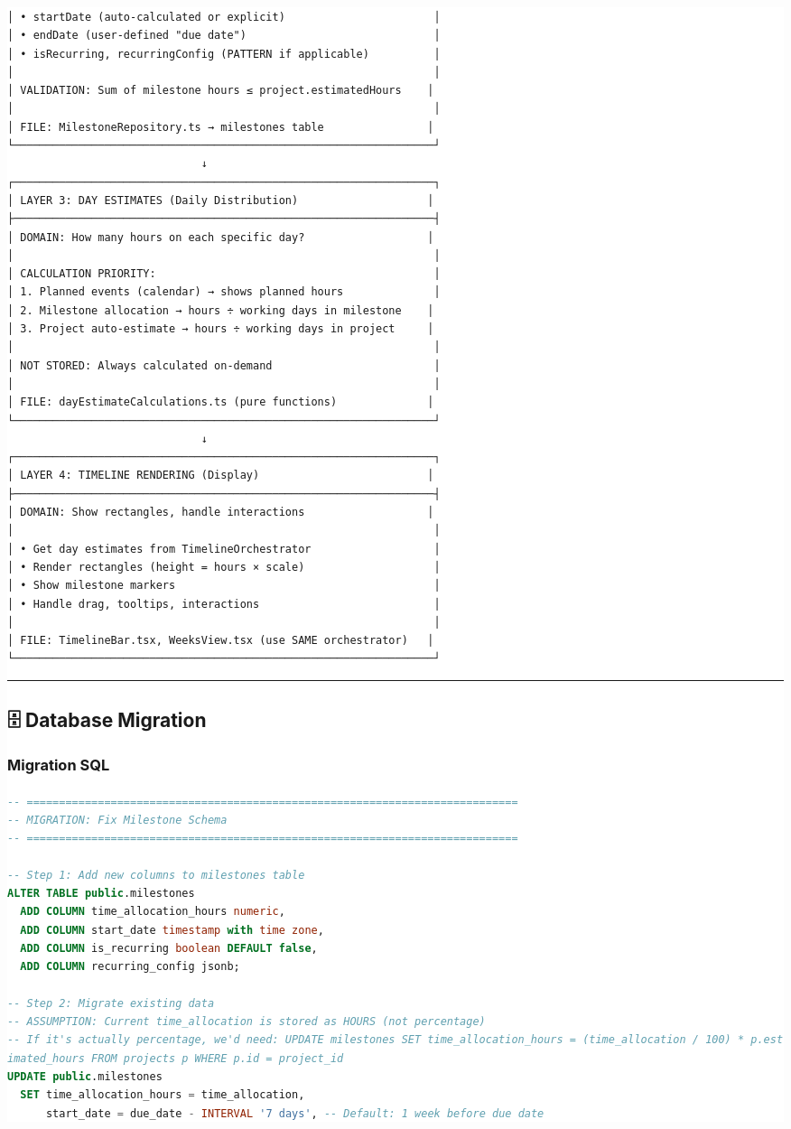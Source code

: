 ```
│ • startDate (auto-calculated or explicit)                       │
│ • endDate (user-defined "due date")                             │
│ • isRecurring, recurringConfig (PATTERN if applicable)          │
│                                                                 │
│ VALIDATION: Sum of milestone hours ≤ project.estimatedHours    │
│                                                                 │
│ FILE: MilestoneRepository.ts → milestones table                │
└─────────────────────────────────────────────────────────────────┘
                              ↓
┌─────────────────────────────────────────────────────────────────┐
│ LAYER 3: DAY ESTIMATES (Daily Distribution)                    │
├─────────────────────────────────────────────────────────────────┤
│ DOMAIN: How many hours on each specific day?                   │
│                                                                 │
│ CALCULATION PRIORITY:                                           │
│ 1. Planned events (calendar) → shows planned hours              │
│ 2. Milestone allocation → hours ÷ working days in milestone    │
│ 3. Project auto-estimate → hours ÷ working days in project     │
│                                                                 │
│ NOT STORED: Always calculated on-demand                         │
│                                                                 │
│ FILE: dayEstimateCalculations.ts (pure functions)              │
└─────────────────────────────────────────────────────────────────┘
                              ↓
┌─────────────────────────────────────────────────────────────────┐
│ LAYER 4: TIMELINE RENDERING (Display)                          │
├─────────────────────────────────────────────────────────────────┤
│ DOMAIN: Show rectangles, handle interactions                   │
│                                                                 │
│ • Get day estimates from TimelineOrchestrator                   │
│ • Render rectangles (height = hours × scale)                    │
│ • Show milestone markers                                        │
│ • Handle drag, tooltips, interactions                           │
│                                                                 │
│ FILE: TimelineBar.tsx, WeeksView.tsx (use SAME orchestrator)   │
└─────────────────────────────────────────────────────────────────┘
```

---

## 🗄️ Database Migration

### Migration SQL

```sql
-- ============================================================================
-- MIGRATION: Fix Milestone Schema
-- ============================================================================

-- Step 1: Add new columns to milestones table
ALTER TABLE public.milestones
  ADD COLUMN time_allocation_hours numeric,
  ADD COLUMN start_date timestamp with time zone,
  ADD COLUMN is_recurring boolean DEFAULT false,
  ADD COLUMN recurring_config jsonb;

-- Step 2: Migrate existing data
-- ASSUMPTION: Current time_allocation is stored as HOURS (not percentage)
-- If it's actually percentage, we'd need: UPDATE milestones SET time_allocation_hours = (time_allocation / 100) * p.estimated_hours FROM projects p WHERE p.id = project_id
UPDATE public.milestones
  SET time_allocation_hours = time_allocation,
      start_date = due_date - INTERVAL '7 days', -- Default: 1 week before due date
```